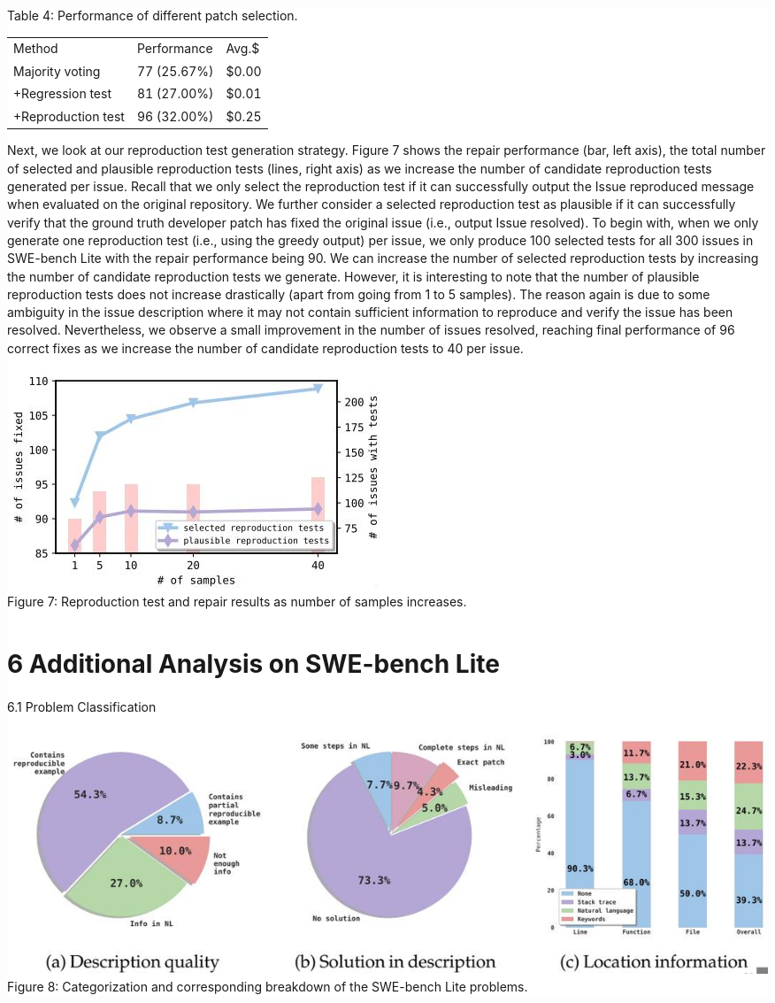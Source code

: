 Table 4: Performance of different patch selection.   

<table><tr><td>Method</td><td>Performance</td><td>Avg.$</td></tr><tr><td>Majority voting</td><td>77 (25.67%)</td><td>$0.00</td></tr><tr><td>+Regression test</td><td>81 (27.00%)</td><td>$0.01</td></tr><tr><td>+Reproduction test</td><td>96 (32.00%)</td><td>$0.25</td></tr></table>

Next, we look at our reproduction test generation strategy. Figure 7 shows the repair performance (bar, left axis), the total number of selected and plausible reproduction tests (lines, right axis) as we increase the number of candidate reproduction tests generated per issue. Recall that we only select the reproduction test if it can successfully output the Issue reproduced message when evaluated on the original repository. We further consider a selected reproduction test as plausible if it can successfully verify that the ground truth developer patch has fixed the original issue (i.e., output Issue resolved). To begin with, when we only generate one reproduction test (i.e., using the greedy output) per issue, we only produce 100 selected tests for all 300 issues in SWE-bench Lite with the repair performance being 90. We can increase the number of selected reproduction tests by increasing the number of candidate reproduction tests we generate. However, it is interesting to note that the number of plausible reproduction tests does not increase drastically (apart from going from 1 to 5 samples). The reason again is due to some ambiguity in the issue description where it may not contain sufficient information to reproduce and verify the issue has been resolved. Nevertheless, we observe a small improvement in the number of issues resolved, reaching final performance of 96 correct fixes as we increase the number of candidate reproduction tests to 40 per issue.

![](images/0455741a88fe00aa4b700e77633976ad0f1ff95e1c8cb18b6e7a40075edb8e9a.jpg)  
Figure 7: Reproduction test and repair results as number of samples increases.

# 6 Additional Analysis on SWE-bench Lite

6.1 Problem Classification

![](images/0c9f3006f6e90d45060e5cdc6b7facea894cf7275d545c63c48a1c89d4328251.jpg)  
Figure 8: Categorization and corresponding breakdown of the SWE-bench Lite problems.
